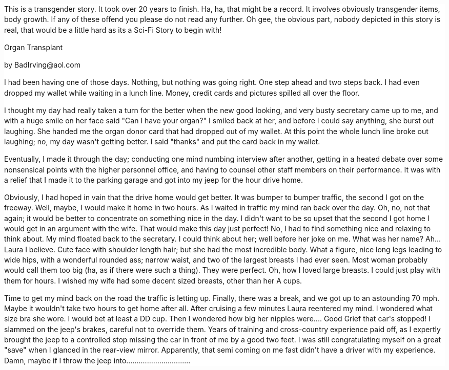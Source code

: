 This is a transgender story. It took over 20 years to finish. Ha, ha,
that might be a record. It involves obviously transgender items, body
growth. If any of these offend you please do not read any further. Oh
gee, the obvious part, nobody depicted in this story is real, that would
be a little hard as its a Sci-Fi Story to begin with!

Organ Transplant

by BadIrving\@aol.com

I had been having one of those days. Nothing, but nothing was going
right. One step ahead and two steps back. I had even dropped my wallet
while waiting in a lunch line. Money, credit cards and pictures spilled
all over the floor.

I thought my day had really taken a turn for the better when the new
good looking, and very busty secretary came up to me, and with a huge
smile on her face said \"Can I have your organ?\" I smiled back at her,
and before I could say anything, she burst out laughing. She handed me
the organ donor card that had dropped out of my wallet. At this point
the whole lunch line broke out laughing; no, my day wasn\'t getting
better. I said \"thanks\" and put the card back in my wallet.

Eventually, I made it through the day; conducting one mind numbing
interview after another, getting in a heated debate over some
nonsensical points with the higher personnel office, and having to
counsel other staff members on their performance. It was with a relief
that I made it to the parking garage and got into my jeep for the hour
drive home.

Obviously, I had hoped in vain that the drive home would get better. It
was bumper to bumper traffic, the second I got on the freeway. Well,
maybe, I would make it home in two hours. As I waited in traffic my mind
ran back over the day. Oh, no, not that again; it would be better to
concentrate on something nice in the day. I didn\'t want to be so upset
that the second I got home I would get in an argument with the wife.
That would make this day just perfect! No, I had to find something nice
and relaxing to think about. My mind floated back to the secretary. I
could think about her; well before her joke on me. What was her name?
Ah\... Laura I believe. Cute face with shoulder length hair; but she had
the most incredible body. What a figure, nice long legs leading to wide
hips, with a wonderful rounded ass; narrow waist, and two of the largest
breasts I had ever seen. Most woman probably would call them too big
(ha, as if there were such a thing). They were perfect. Oh, how I loved
large breasts. I could just play with them for hours. I wished my wife
had some decent sized breasts, other than her A cups.

Time to get my mind back on the road the traffic is letting up. Finally,
there was a break, and we got up to an astounding 70 mph. Maybe it
wouldn\'t take two hours to get home after all. After cruising a few
minutes Laura reentered my mind. I wondered what size bra she wore. I
would bet at least a DD cup. Then I wondered how big her nipples
were\.... Good Grief that car\'s stopped! I slammed on the jeep\'s
brakes, careful not to override them. Years of training and
cross-country experience paid off, as I expertly brought the jeep to a
controlled stop missing the car in front of me by a good two feet. I was
still congratulating myself on a great \"save\" when I glanced in the
rear-view mirror. Apparently, that semi coming on me fast didn\'t have a
driver with my experience. Damn, maybe if I throw the jeep
into\...\...\...\...\...\...\...\...\...\....
